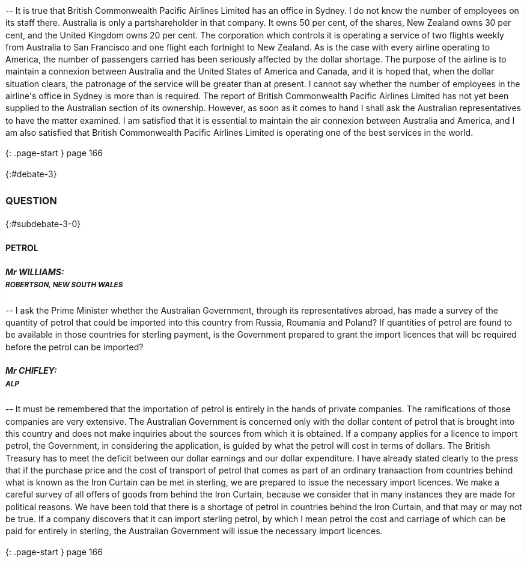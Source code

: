 -- It is true that British Commonwealth Pacific Airlines Limited has an office in Sydney. I do not know the number of employees on its staff there. Australia is only a partshareholder in that company. It owns 50 per cent, of the shares, New Zealand owns 30 per cent, and the United Kingdom owns 20 per cent. The corporation which controls it is operating a service of two flights weekly from Australia to San Francisco and one flight each fortnight to New Zealand. As is the case with every airline operating to America, the number of passengers carried has been seriously affected by the dollar shortage. The purpose of the airline is to maintain a connexion between Australia and the United States of America and Canada, and it is hoped that, when the dollar situation clears, the patronage of the service will be greater than at present. I cannot say whether the number of employees in the airline's office in Sydney is more than is required. The report of British Commonwealth Pacific Airlines Limited has not yet been supplied to the Australian section of its ownership. However, as soon as it comes to hand I shall ask the Australian representatives to have the matter examined. I am satisfied that it is essential to maintain the air connexion between Australia and America, and I am also satisfied that British Commonwealth Pacific Airlines Limited is operating one of the best services in the world. 

{: .page-start }
page 166

{:#debate-3}
### QUESTION

{:#subdebate-3-0}
#### PETROL

##### Mr WILLIAMS:<br><small class="text-muted">ROBERTSON, NEW SOUTH WALES</small>

-- I ask the Prime Minister whether the Australian Government, through its representatives abroad, has made a survey of the quantity of petrol that could be imported into this country from Russia, Roumania and Poland? If quantities of petrol are found to be available in those countries for sterling payment, is the Government prepared to grant the import licences that will bc required before the petrol can be imported? 

##### Mr CHIFLEY:<br><small class="text-muted">ALP</small>

-- It must be remembered that the importation of petrol is entirely in the hands of private companies. The ramifications of those companies are very extensive. The Australian Government is concerned only with the dollar content of petrol that is brought into this country and does not make inquiries about the sources from which it is obtained. If a company applies for a licence to import petrol, the Government, in considering the application, is guided by what the petrol will cost in terms of dollars. The British Treasury has to meet the deficit between our dollar earnings and our dollar expenditure. I have already stated clearly to the press that if the purchase price and the cost of transport of petrol that comes as part of an ordinary transaction from countries behind what is known as the Iron Curtain can be met in sterling, we are prepared to issue the necessary import licences. We make a careful survey of all offers of goods from behind the Iron Curtain, because we consider that in many instances they are made for political reasons. We have been told that there is a shortage of petrol in countries behind the Iron Curtain, and that may or may not be true. If a company discovers that it can import sterling petrol, by which I mean petrol the cost and carriage of which can be paid for entirely in sterling, the Australian Government will issue the necessary import licences. 

{: .page-start }
page 166
